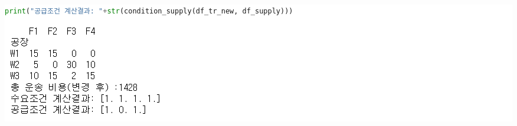 ```py
print("공급조건 계산결과: "+str(condition_supply(df_tr_new, df_supply)))
```
![alt text](/assets/img_20241002/image-32.png)
